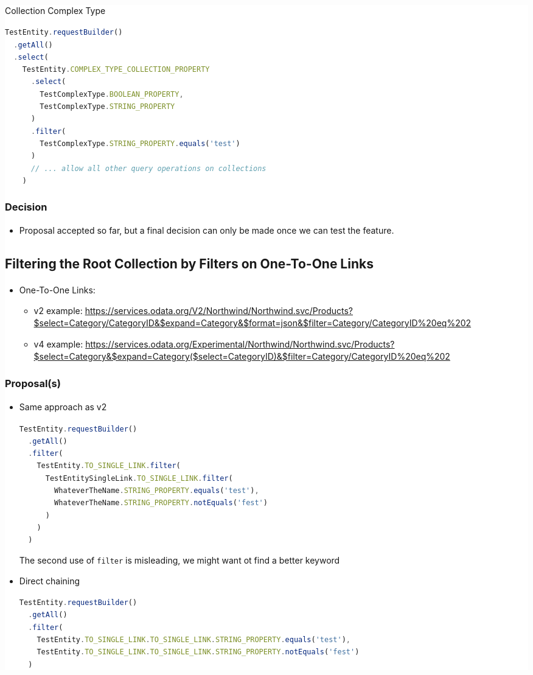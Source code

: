   Collection Complex Type
  ```ts
  TestEntity.requestBuilder()
    .getAll()
    .select(
      TestEntity.COMPLEX_TYPE_COLLECTION_PROPERTY
        .select(
          TestComplexType.BOOLEAN_PROPERTY,
          TestComplexType.STRING_PROPERTY
        )
        .filter(
          TestComplexType.STRING_PROPERTY.equals('test')
        )
        // ... allow all other query operations on collections
      )
  ```

### Decision
- Proposal accepted so far, but a final decision can only be made once we can test the feature.


## Filtering the Root Collection by Filters on One-To-One Links
- One-To-One Links:
  - v2 example:
  https://services.odata.org/V2/Northwind/Northwind.svc/Products?$select=Category/CategoryID&$expand=Category&$format=json&$filter=Category/CategoryID%20eq%202

  - v4 example:
  https://services.odata.org/Experimental/Northwind/Northwind.svc/Products?$select=Category&$expand=Category($select=CategoryID)&$filter=Category/CategoryID%20eq%202

### Proposal(s)
- Same approach as v2
  ```ts
  TestEntity.requestBuilder()
    .getAll()
    .filter(
      TestEntity.TO_SINGLE_LINK.filter(
        TestEntitySingleLink.TO_SINGLE_LINK.filter(
          WhateverTheName.STRING_PROPERTY.equals('test'),
          WhateverTheName.STRING_PROPERTY.notEquals('fest')
        )
      )
    )
  ```
  The second use of `filter` is misleading, we might want ot find a better keyword

- Direct chaining
  ```ts
  TestEntity.requestBuilder()
    .getAll()
    .filter(
      TestEntity.TO_SINGLE_LINK.TO_SINGLE_LINK.STRING_PROPERTY.equals('test'),
      TestEntity.TO_SINGLE_LINK.TO_SINGLE_LINK.STRING_PROPERTY.notEquals('fest')
    )
  ```
